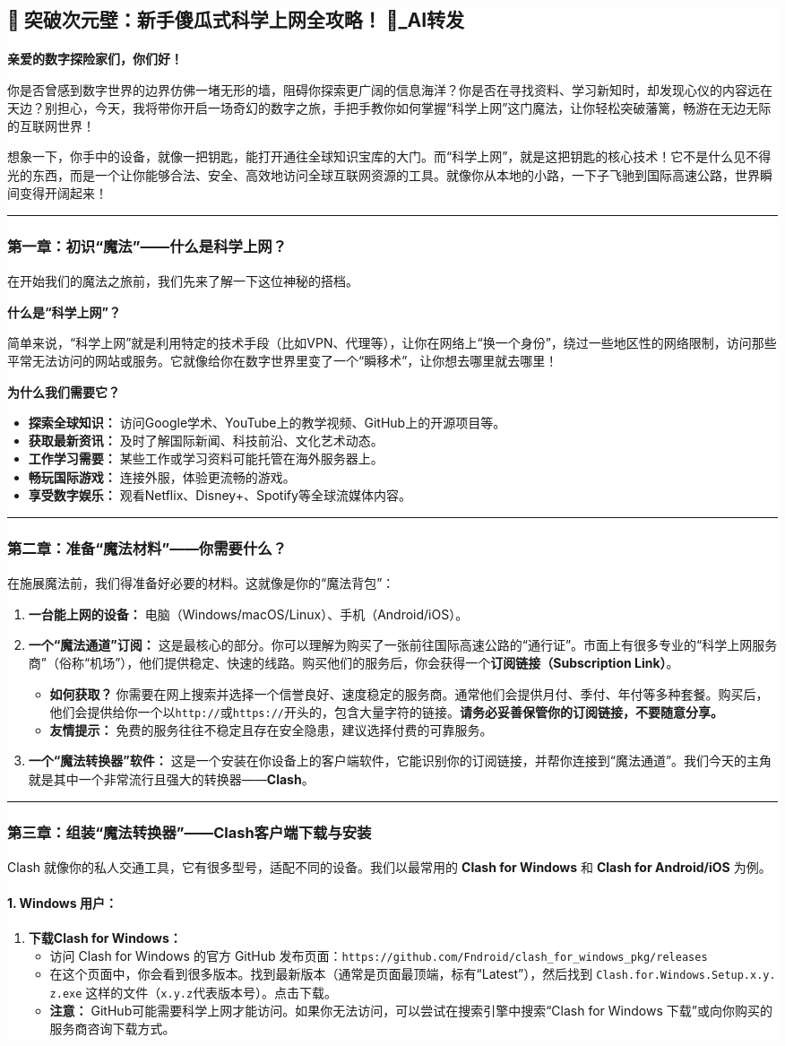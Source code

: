 ## 🚀 突破次元壁：新手傻瓜式科学上网全攻略！ 🚀_AI转发

**亲爱的数字探险家们，你们好！**

你是否曾感到数字世界的边界仿佛一堵无形的墙，阻碍你探索更广阔的信息海洋？你是否在寻找资料、学习新知时，却发现心仪的内容远在天边？别担心，今天，我将带你开启一场奇幻的数字之旅，手把手教你如何掌握“科学上网”这门魔法，让你轻松突破藩篱，畅游在无边无际的互联网世界！

想象一下，你手中的设备，就像一把钥匙，能打开通往全球知识宝库的大门。而“科学上网”，就是这把钥匙的核心技术！它不是什么见不得光的东西，而是一个让你能够合法、安全、高效地访问全球互联网资源的工具。就像你从本地的小路，一下子飞驰到国际高速公路，世界瞬间变得开阔起来！

---

### 第一章：初识“魔法”——什么是科学上网？

在开始我们的魔法之旅前，我们先来了解一下这位神秘的搭档。

**什么是“科学上网”？**

简单来说，“科学上网”就是利用特定的技术手段（比如VPN、代理等），让你在网络上“换一个身份”，绕过一些地区性的网络限制，访问那些平常无法访问的网站或服务。它就像给你在数字世界里变了一个“瞬移术”，让你想去哪里就去哪里！

**为什么我们需要它？**

*   **探索全球知识：** 访问Google学术、YouTube上的教学视频、GitHub上的开源项目等。
*   **获取最新资讯：** 及时了解国际新闻、科技前沿、文化艺术动态。
*   **工作学习需要：** 某些工作或学习资料可能托管在海外服务器上。
*   **畅玩国际游戏：** 连接外服，体验更流畅的游戏。
*   **享受数字娱乐：** 观看Netflix、Disney+、Spotify等全球流媒体内容。

---

### 第二章：准备“魔法材料”——你需要什么？

在施展魔法前，我们得准备好必要的材料。这就像是你的“魔法背包”：

1.  **一台能上网的设备：** 电脑（Windows/macOS/Linux）、手机（Android/iOS）。
2.  **一个“魔法通道”订阅：** 这是最核心的部分。你可以理解为购买了一张前往国际高速公路的“通行证”。市面上有很多专业的“科学上网服务商”（俗称“机场”），他们提供稳定、快速的线路。购买他们的服务后，你会获得一个**订阅链接（Subscription Link）**。
    *   **如何获取？** 你需要在网上搜索并选择一个信誉良好、速度稳定的服务商。通常他们会提供月付、季付、年付等多种套餐。购买后，他们会提供给你一个以`http://`或`https://`开头的，包含大量字符的链接。**请务必妥善保管你的订阅链接，不要随意分享。**
    *   **友情提示：** 免费的服务往往不稳定且存在安全隐患，建议选择付费的可靠服务。

3.  **一个“魔法转换器”软件：** 这是一个安装在你设备上的客户端软件，它能识别你的订阅链接，并帮你连接到“魔法通道”。我们今天的主角就是其中一个非常流行且强大的转换器——**Clash**。

---

### 第三章：组装“魔法转换器”——Clash客户端下载与安装

Clash 就像你的私人交通工具，它有很多型号，适配不同的设备。我们以最常用的 **Clash for Windows** 和 **Clash for Android/iOS** 为例。

#### 1. Windows 用户：

1.  **下载Clash for Windows：**
    *   访问 Clash for Windows 的官方 GitHub 发布页面：`https://github.com/Fndroid/clash_for_windows_pkg/releases`
    *   在这个页面中，你会看到很多版本。找到最新版本（通常是页面最顶端，标有“Latest”），然后找到 `Clash.for.Windows.Setup.x.y.z.exe` 这样的文件（`x.y.z`代表版本号）。点击下载。
    *   **注意：** GitHub可能需要科学上网才能访问。如果你无法访问，可以尝试在搜索引擎中搜索“Clash for Windows 下载”或向你购买的服务商咨询下载方式。
